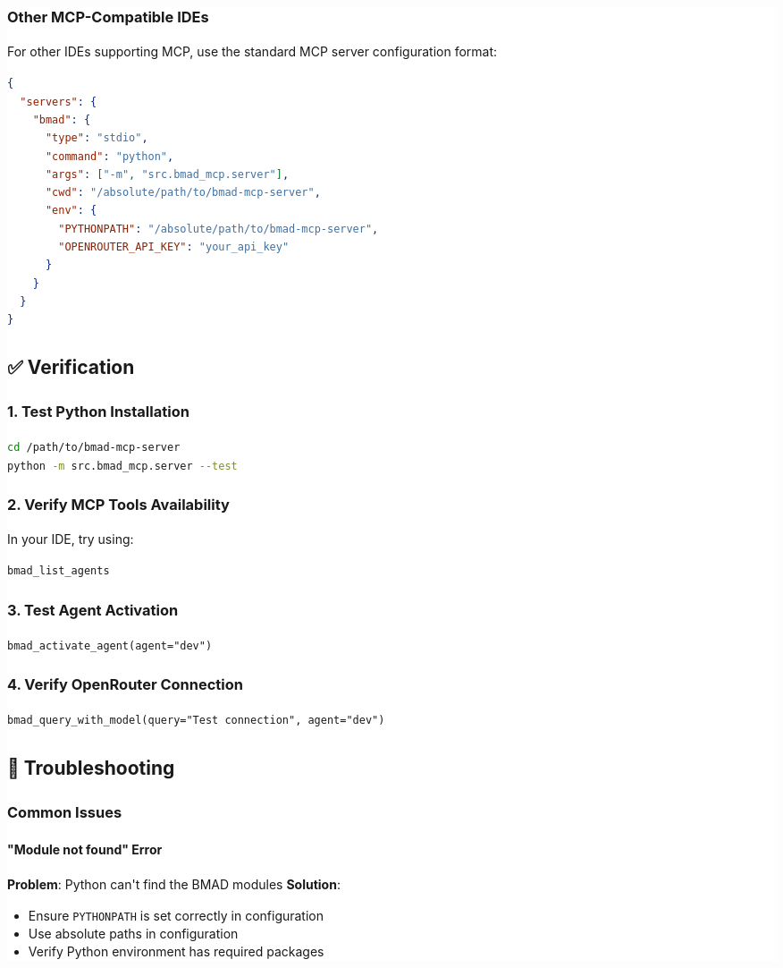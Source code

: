 ### Other MCP-Compatible IDEs

For other IDEs supporting MCP, use the standard MCP server configuration format:
```json
{
  "servers": {
    "bmad": {
      "type": "stdio",
      "command": "python",
      "args": ["-m", "src.bmad_mcp.server"],
      "cwd": "/absolute/path/to/bmad-mcp-server",
      "env": {
        "PYTHONPATH": "/absolute/path/to/bmad-mcp-server",
        "OPENROUTER_API_KEY": "your_api_key"
      }
    }
  }
}
```

## ✅ Verification

### 1. Test Python Installation
```bash
cd /path/to/bmad-mcp-server
python -m src.bmad_mcp.server --test
```

### 2. Verify MCP Tools Availability
In your IDE, try using:
```
bmad_list_agents
```

### 3. Test Agent Activation
```
bmad_activate_agent(agent="dev")
```

### 4. Verify OpenRouter Connection
```
bmad_query_with_model(query="Test connection", agent="dev")
```

## 🔧 Troubleshooting

### Common Issues

#### "Module not found" Error
**Problem**: Python can't find the BMAD modules
**Solution**: 
- Ensure `PYTHONPATH` is set correctly in configuration
- Use absolute paths in configuration
- Verify Python environment has required packages
